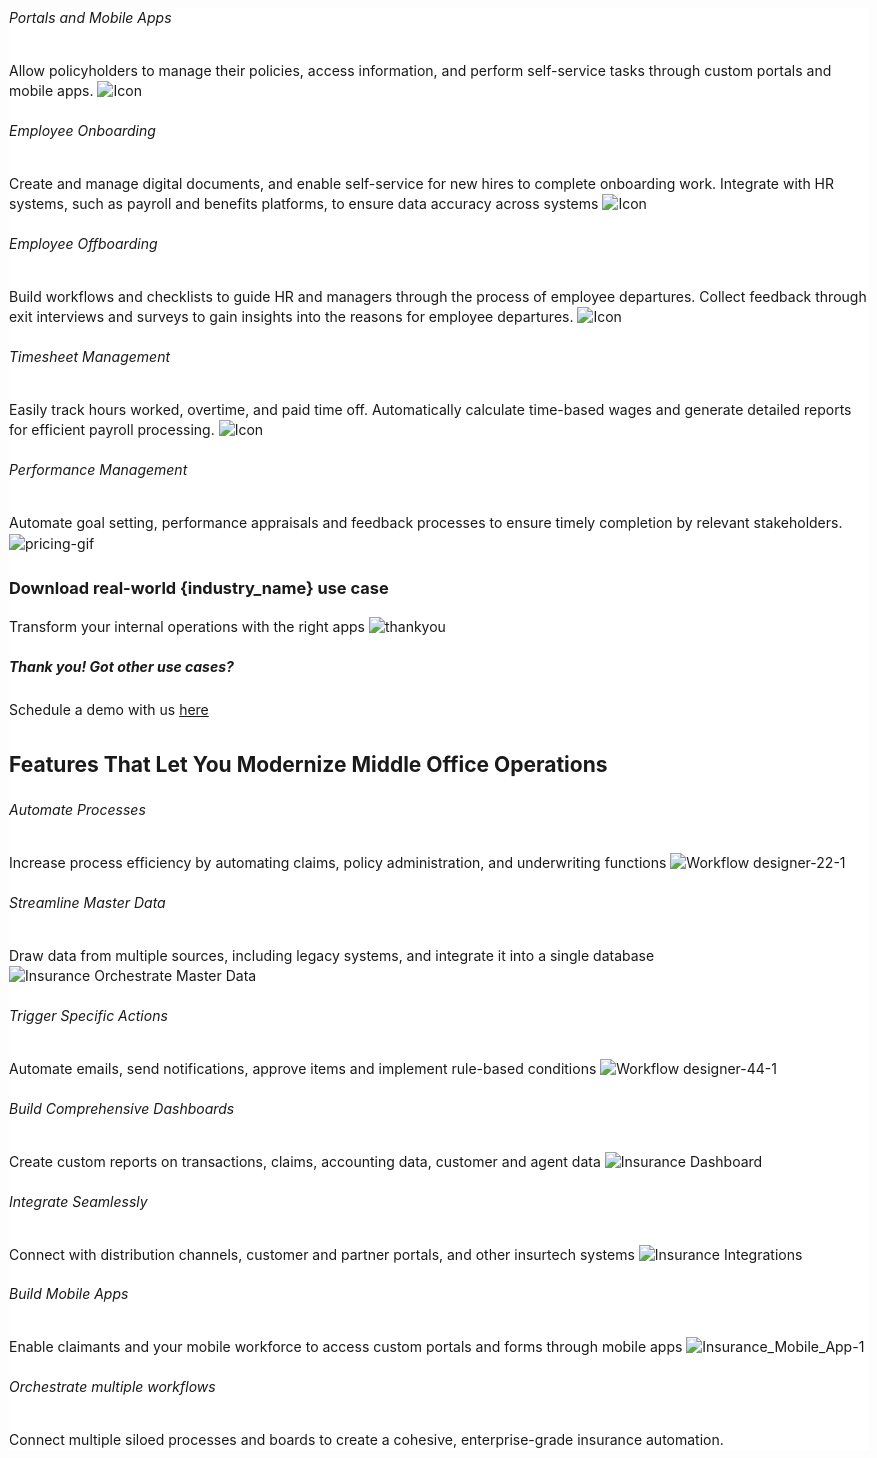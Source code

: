 ###### Portals and Mobile Apps 
Allow policyholders to manage their policies, access information, and perform self-service tasks through custom portals and mobile apps. 
![Icon](https://kissflow.com/hubfs/Employee%20Onboarding-May-23-2023-07-36-54-6653-AM.svg)
###### Employee Onboarding 
Create and manage digital documents, and enable self-service for new hires to complete onboarding work. Integrate with HR systems, such as payroll and benefits platforms, to ensure data accuracy across systems 
![Icon](https://kissflow.com/hubfs/Employee%20Offboarding-1.svg)
###### Employee Offboarding 
Build workflows and checklists to guide HR and managers through the process of employee departures. Collect feedback through exit interviews and surveys to gain insights into the reasons for employee departures. 
![Icon](https://kissflow.com/hubfs/Timesheet%20Management-1.svg)
###### Timesheet Management 
Easily track hours worked, overtime, and paid time off. Automatically calculate time-based wages and generate detailed reports for efficient payroll processing. 
![Icon](https://kissflow.com/hubfs/Performance%20Management-2.svg)
###### Performance Management 
Automate goal setting, performance appraisals and feedback processes to ensure timely completion by relevant stakeholders. 
![pricing-gif](https://23517574.fs1.hubspotusercontent-na1.net/hub/23517574/hubfs/custom-video-thumbnails/pricing-gif.gif?width=480&height=456&name=pricing-gif.gif)
###  Download real-world {industry_name} use case 
Transform your internal operations with the right apps 
![thankyou](https://kissflow.com/hubfs/tick_icon.svg)
##### Thank you! Got other use cases?
Schedule a demo with us [here](https://kissflow.com/solutions/insurance/<https:/kissflow.com/book-a-demo/>)
##  Features That Let You Modernize Middle Office Operations
######  Automate Processes
Increase process efficiency by automating claims, policy administration, and underwriting functions 
![Workflow designer-22-1](https://kissflow.com/hs-fs/hubfs/Workflow%20designer-22-1.webp?width=2000&height=1476&name=Workflow%20designer-22-1.webp)
######  Streamline Master Data
Draw data from multiple sources, including legacy systems, and integrate it into a single database 
![Insurance Orchestrate Master Data](https://kissflow.com/hs-fs/hubfs/Insurance%20Orchestrate%20Master%20Data.webp?width=1690&height=1248&name=Insurance%20Orchestrate%20Master%20Data.webp)
######  Trigger Specific Actions
Automate emails, send notifications, approve items and implement rule-based conditions 
![Workflow designer-44-1](https://kissflow.com/hs-fs/hubfs/Workflow%20designer-44-1.webp?width=2000&height=1476&name=Workflow%20designer-44-1.webp)
######  Build Comprehensive Dashboards
Create custom reports on transactions, claims, accounting data, customer and agent data 
![Insurance Dashboard](https://kissflow.com/hs-fs/hubfs/Insurance%20Dashboard.webp?width=1642&height=1200&name=Insurance%20Dashboard.webp)
######  Integrate Seamlessly
Connect with distribution channels, customer and partner portals, and other insurtech systems 
![Insurance Integrations](https://kissflow.com/hs-fs/hubfs/Insurance%20Integrations.webp?width=1642&height=1200&name=Insurance%20Integrations.webp)
######  Build Mobile Apps
Enable claimants and your mobile workforce to access custom portals and forms through mobile apps 
![Insurance_Mobile_App-1](https://kissflow.com/hs-fs/hubfs/Insurance_Mobile_App-1.webp?width=1706&height=1400&name=Insurance_Mobile_App-1.webp)
######  Orchestrate multiple workflows
Connect multiple siloed processes and boards to create a cohesive, enterprise-grade insurance automation. 